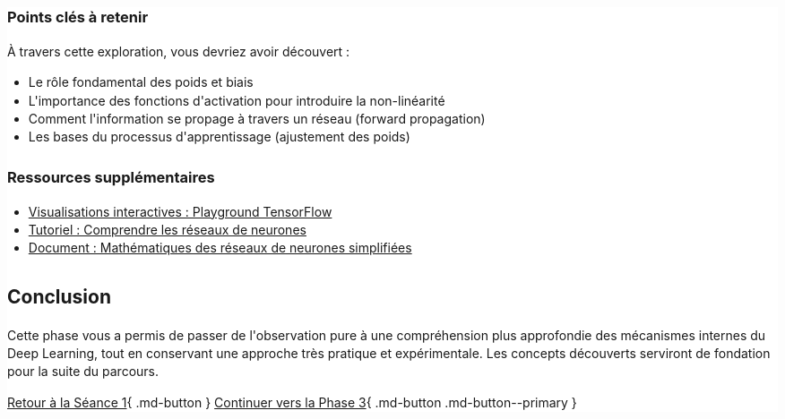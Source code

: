 ### Points clés à retenir

À travers cette exploration, vous devriez avoir découvert :

* Le rôle fondamental des poids et biais
* L'importance des fonctions d'activation pour introduire la non-linéarité
* Comment l'information se propage à travers un réseau (forward propagation)
* Les bases du processus d'apprentissage (ajustement des poids)

### Ressources supplémentaires

* [Visualisations interactives : Playground TensorFlow](https://playground.tensorflow.org/)
* [Tutoriel : Comprendre les réseaux de neurones](https://www.tensorflow.org/tutorials)
* [Document : Mathématiques des réseaux de neurones simplifiées](ressources/math-simplified-nn.md)

## Conclusion

Cette phase vous a permis de passer de l'observation pure à une compréhension plus approfondie des mécanismes internes du Deep Learning, tout en conservant une approche très pratique et expérimentale. Les concepts découverts serviront de fondation pour la suite du parcours.

[Retour à la Séance 1](index.md){ .md-button } 
[Continuer vers la Phase 3](partie3-debrief.md){ .md-button .md-button--primary }